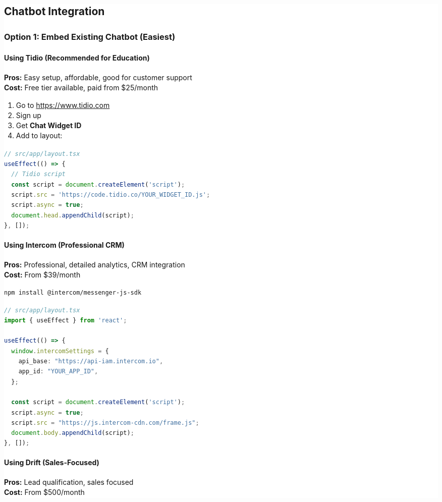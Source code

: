 
## Chatbot Integration

### Option 1: Embed Existing Chatbot (Easiest)

#### Using Tidio (Recommended for Education)

**Pros:** Easy setup, affordable, good for customer support  
**Cost:** Free tier available, paid from $25/month

1. Go to https://www.tidio.com
2. Sign up
3. Get **Chat Widget ID**
4. Add to layout:

```typescript
// src/app/layout.tsx
useEffect(() => {
  // Tidio script
  const script = document.createElement('script');
  script.src = 'https://code.tidio.co/YOUR_WIDGET_ID.js';
  script.async = true;
  document.head.appendChild(script);
}, []);
```

#### Using Intercom (Professional CRM)

**Pros:** Professional, detailed analytics, CRM integration  
**Cost:** From $39/month

```bash
npm install @intercom/messenger-js-sdk
```

```typescript
// src/app/layout.tsx
import { useEffect } from 'react';

useEffect(() => {
  window.intercomSettings = {
    api_base: "https://api-iam.intercom.io",
    app_id: "YOUR_APP_ID",
  };

  const script = document.createElement('script');
  script.async = true;
  script.src = "https://js.intercom-cdn.com/frame.js";
  document.body.appendChild(script);
}, []);
```

#### Using Drift (Sales-Focused)

**Pros:** Lead qualification, sales focused  
**Cost:** From $500/month
